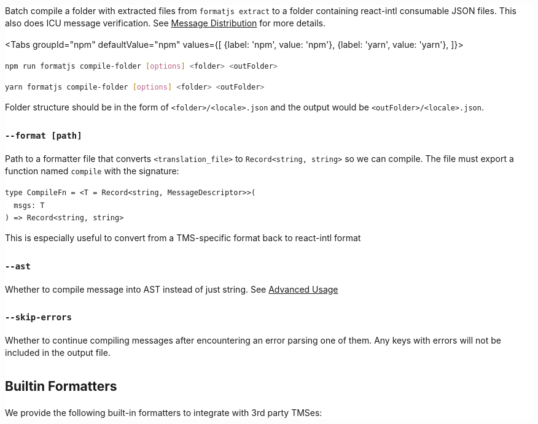 Batch compile a folder with extracted files from `formatjs extract` to a folder containing react-intl consumable JSON files. This also does ICU message verification. See [Message Distribution](../getting-started/message-distribution.md) for more details.

<Tabs
groupId="npm"
defaultValue="npm"
values={[
{label: 'npm', value: 'npm'},
{label: 'yarn', value: 'yarn'},
]}>
<TabItem value="npm">

```sh
npm run formatjs compile-folder [options] <folder> <outFolder>
```

</TabItem>
<TabItem value="yarn">

```sh
yarn formatjs compile-folder [options] <folder> <outFolder>
```

</TabItem>
</Tabs>

Folder structure should be in the form of `<folder>/<locale>.json` and the output would be `<outFolder>/<locale>.json`.

### `--format [path]`

Path to a formatter file that converts `<translation_file>` to `Record<string, string>` so we can compile. The file must export a function named `compile` with the signature:

```tsx
type CompileFn = <T = Record<string, MessageDescriptor>>(
  msgs: T
) => Record<string, string>
```

This is especially useful to convert from a TMS-specific format back to react-intl format

### `--ast`

Whether to compile message into AST instead of just string. See [Advanced Usage](../guides/advanced-usage.md)

### `--skip-errors`

Whether to continue compiling messages after encountering an error parsing one of them. Any keys with errors will not be included in the output file.

## Builtin Formatters

We provide the following built-in formatters to integrate with 3rd party TMSes:
